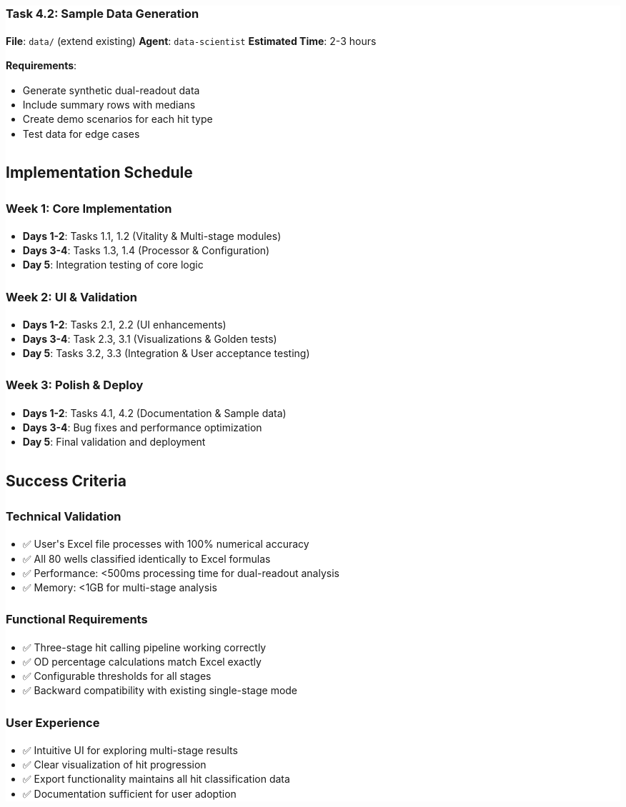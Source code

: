 ### Task 4.2: Sample Data Generation  
**File**: `data/` (extend existing)
**Agent**: `data-scientist`
**Estimated Time**: 2-3 hours

**Requirements**:
- Generate synthetic dual-readout data
- Include summary rows with medians
- Create demo scenarios for each hit type
- Test data for edge cases

## Implementation Schedule

### Week 1: Core Implementation
- **Days 1-2**: Tasks 1.1, 1.2 (Vitality & Multi-stage modules)
- **Days 3-4**: Tasks 1.3, 1.4 (Processor & Configuration)
- **Day 5**: Integration testing of core logic

### Week 2: UI & Validation
- **Days 1-2**: Tasks 2.1, 2.2 (UI enhancements)
- **Days 3-4**: Task 2.3, 3.1 (Visualizations & Golden tests)
- **Day 5**: Tasks 3.2, 3.3 (Integration & User acceptance testing)

### Week 3: Polish & Deploy
- **Days 1-2**: Tasks 4.1, 4.2 (Documentation & Sample data)
- **Days 3-4**: Bug fixes and performance optimization
- **Day 5**: Final validation and deployment

## Success Criteria

### Technical Validation
- ✅ User's Excel file processes with 100% numerical accuracy
- ✅ All 80 wells classified identically to Excel formulas
- ✅ Performance: <500ms processing time for dual-readout analysis
- ✅ Memory: <1GB for multi-stage analysis

### Functional Requirements
- ✅ Three-stage hit calling pipeline working correctly
- ✅ OD percentage calculations match Excel exactly
- ✅ Configurable thresholds for all stages
- ✅ Backward compatibility with existing single-stage mode

### User Experience
- ✅ Intuitive UI for exploring multi-stage results
- ✅ Clear visualization of hit progression
- ✅ Export functionality maintains all hit classification data
- ✅ Documentation sufficient for user adoption
